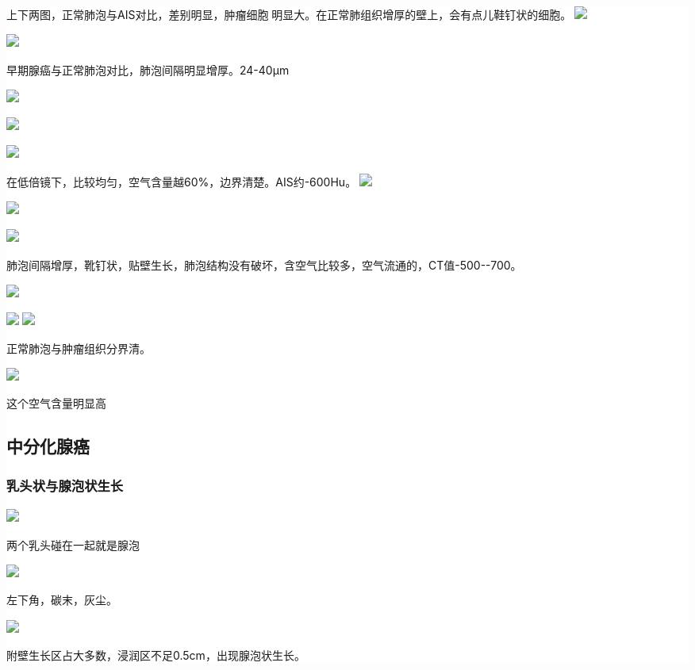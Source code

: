 上下两图，正常肺泡与AIS对比，差别明显，肿瘤细胞 明显大。在正常肺组织增厚的壁上，会有点儿鞋钉状的细胞。
![](/Radiology/_image/bb1500b.jpg)

![](/Radiology/_image/0d95a0f.jpg)

早期腺癌与正常肺泡对比，肺泡间隔明显增厚。24-40μm

![](/Radiology/_image/409667401580974089.jpg)

![](/Radiology/_image/17547429096685310.jpg)

![](/Radiology/_image/159699883669037276.jpg)

在低倍镜下，比较均匀，空气含量越60%，边界清楚。AIS约-600Hu。
![](/Radiology/_image/f4bd87c.jpg)

![](/Radiology/_image/3f04931.jpg)

![](/Radiology/_image/b0b8932.jpg)

肺泡间隔增厚，靴钉状，贴壁生长，肺泡结构没有破坏，含空气比较多，空气流通的，CT值-500--700。

![](/Radiology/_image/dd91162.jpg)

![](/Radiology/_image/18084a0.jpg)
![](/Radiology/_image/a695578.jpg)

正常肺泡与肿瘤组织分界清。

![](/Radiology/_image/408274386608427645.jpg)

这个空气含量明显高




## 中分化腺癌

### 乳头状与腺泡状生长

![](/Radiology/_image/f5222d2.jpg)

两个乳头碰在一起就是腺泡

![](/Radiology/_image/856035969121434900.jpg)

左下角，碳末，灰尘。

![](/Radiology/_image/743440353814928473.jpg)

附壁生长区占大多数，浸润区不足0.5cm，出现腺泡状生长。
